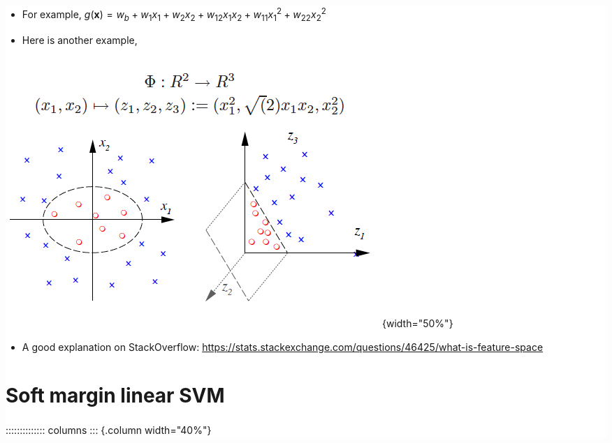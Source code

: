 -   For example,
    $g(\mathbf{x}) = w_b + w_1 x_1 + w_2 x_2 + w_{12} x_1 x_2 + w_{11} x^2_1 + w_{22} x^2_2$

-   Here is another example,

![](figs/kernel_tricks.png){width="50%"}

- A good explanation on StackOverflow: https://stats.stackexchange.com/questions/46425/what-is-feature-space


# Soft margin linear SVM
:::::::::::::: columns
::: {.column width="40%"}
